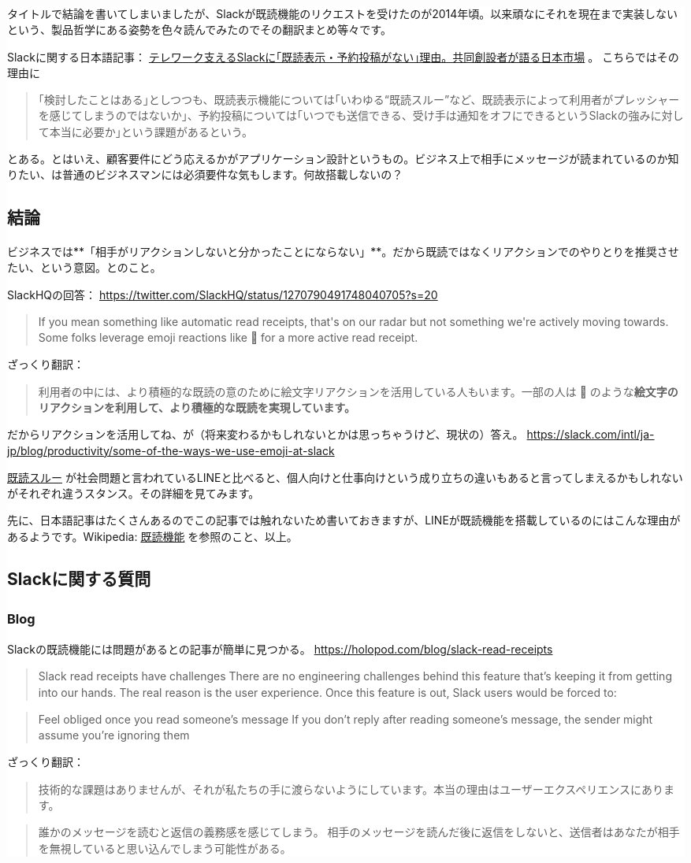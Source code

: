 タイトルで結論を書いてしまいましたが、Slackが既読機能のリクエストを受けたのが2014年頃。以来頑なにそれを現在まで実装しないという、製品哲学にある姿勢を色々読んでみたのでその翻訳まとめ等々です。

Slackに関する日本語記事：
[テレワーク支えるSlackに｢既読表示・予約投稿がない｣理由。共同創設者が語る日本市場](https://www.businessinsider.jp/post-208559) 。
こちらではその理由に

> ｢検討したことはある｣としつつも、既読表示機能については｢いわゆる“既読スルー”など、既読表示によって利用者がプレッシャーを感じてしまうのではないか｣、予約投稿については｢いつでも送信できる、受け手は通知をオフにできるというSlackの強みに対して本当に必要か｣という課題があるという。

とある。とはいえ、顧客要件にどう応えるかがアプリケーション設計というもの。ビジネス上で相手にメッセージが読まれているのか知りたい、は普通のビジネスマンには必須要件な気もします。何故搭載しないの？

## 結論
ビジネスでは**「相手がリアクションしないと分かったことにならない」**。だから既読ではなくリアクションでのやりとりを推奨させたい、という意図。とのこと。

SlackHQの回答：
https://twitter.com/SlackHQ/status/1270790491748040705?s=20

> If you mean something like automatic read receipts, that's on our radar but not something we're actively moving towards. Some folks leverage emoji reactions like :eyes: for a more active read receipt.

ざっくり翻訳：
> 利用者の中には、より積極的な既読の意のために絵文字リアクションを活用している人もいます。一部の人は :eyes: のような**絵文字のリアクションを利用して、より積極的な既読を実現しています。**

だからリアクションを活用してね、が（将来変わるかもしれないとかは思っちゃうけど、現状の）答え。
https://slack.com/intl/ja-jp/blog/productivity/some-of-the-ways-we-use-emoji-at-slack

[既読スルー](https://ja.wikipedia.org/wiki/%E6%97%A2%E8%AA%AD%E3%82%B9%E3%83%AB%E3%83%BC) が社会問題と言われているLINEと比べると、個人向けと仕事向けという成り立ちの違いもあると言ってしまえるかもしれないがそれぞれ違うスタンス。その詳細を見てみます。

先に、日本語記事はたくさんあるのでこの記事では触れないため書いておきますが、LINEが既読機能を搭載しているのにはこんな理由があるようです。Wikipedia: [既読機能](https://ja.wikipedia.org/wiki/%E6%97%A2%E8%AA%AD%E3%82%B9%E3%83%AB%E3%83%BC#%E3%80%8C%E6%97%A2%E8%AA%AD%E6%A9%9F%E8%83%BD%E3%80%8D) を参照のこと、以上。



## Slackに関する質問
### Blog
Slackの既読機能には問題があるとの記事が簡単に見つかる。
https://holopod.com/blog/slack-read-receipts
> Slack read receipts have challenges 
There are no engineering challenges behind this feature that’s keeping it from getting into our hands. The real reason is the user experience. Once this feature is out, Slack users would be forced to: 

> Feel obliged once you read someone’s message 
If you don’t reply after reading someone’s message, the sender might assume you’re ignoring them


ざっくり翻訳：
> 
> 技術的な課題はありませんが、それが私たちの手に渡らないようにしています。本当の理由はユーザーエクスペリエンスにあります。

>誰かのメッセージを読むと返信の義務感を感じてしまう。
相手のメッセージを読んだ後に返信をしないと、送信者はあなたが相手を無視していると思い込んでしまう可能性がある。
